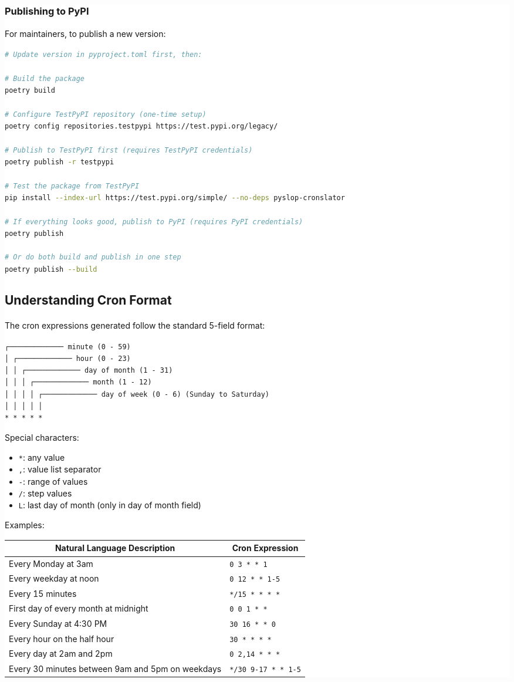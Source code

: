 ### Publishing to PyPI

For maintainers, to publish a new version:

```bash
# Update version in pyproject.toml first, then:

# Build the package
poetry build

# Configure TestPyPI repository (one-time setup)
poetry config repositories.testpypi https://test.pypi.org/legacy/

# Publish to TestPyPI first (requires TestPyPI credentials)
poetry publish -r testpypi

# Test the package from TestPyPI
pip install --index-url https://test.pypi.org/simple/ --no-deps pyslop-cronslator

# If everything looks good, publish to PyPI (requires PyPI credentials)
poetry publish

# Or do both build and publish in one step
poetry publish --build
```

## Understanding Cron Format

The cron expressions generated follow the standard 5-field format:

```ascii
┌───────────── minute (0 - 59)
│ ┌───────────── hour (0 - 23)
│ │ ┌───────────── day of month (1 - 31)
│ │ │ ┌───────────── month (1 - 12)
│ │ │ │ ┌───────────── day of week (0 - 6) (Sunday to Saturday)
│ │ │ │ │
* * * * *
```

Special characters:

- `*`: any value
- `,`: value list separator
- `-`: range of values
- `/`: step values
- `L`: last day of month (only in day of month field)

Examples:

| Natural Language Description | Cron Expression |
|----------------------------|-----------------|
| Every Monday at 3am | `0 3 * * 1` |
| Every weekday at noon | `0 12 * * 1-5` |
| Every 15 minutes | `*/15 * * * *` |
| First day of every month at midnight | `0 0 1 * *` |
| Every Sunday at 4:30 PM | `30 16 * * 0` |
| Every hour on the half hour | `30 * * * *` |
| Every day at 2am and 2pm | `0 2,14 * * *` |
| Every 30 minutes between 9am and 5pm on weekdays | `*/30 9-17 * * 1-5` |